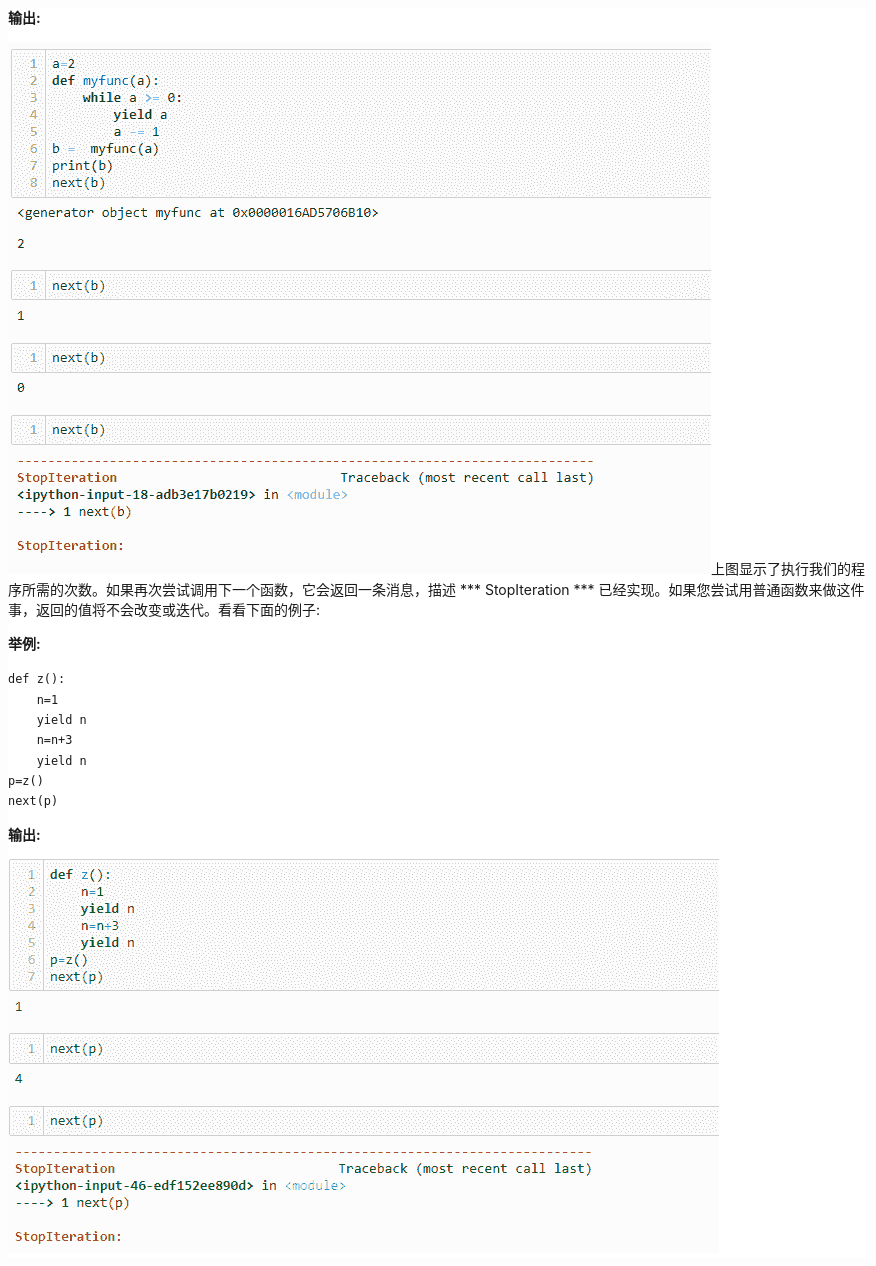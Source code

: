 **输出:**

![StopIteration-Generators in Python-Edureka](img/2c88619bd407441b9bccec77667d8bd9.png)上图显示了执行我们的程序所需的次数。如果再次尝试调用下一个函数，它会返回一条消息，描述 *** StopIteration *** 已经实现。如果您尝试用普通函数来做这件事，返回的值将不会改变或迭代。看看下面的例子:

**举例:**

```
def z():
    n=1
    yield n
    n=n+3
    yield n
p=z()
next(p)
```

**输出:**

![StopIteration2-Generators in Python-Edureka](img/ccb809bcf8dfbf7fc7d0bd008a9ff2ac.png)
